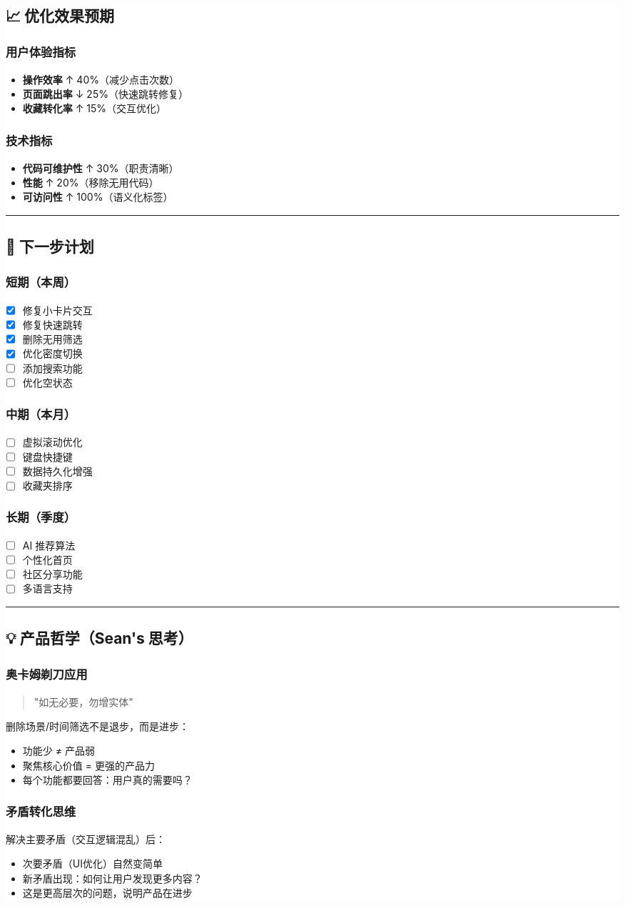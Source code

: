 ## 📈 优化效果预期

### 用户体验指标
- **操作效率** ↑ 40%（减少点击次数）
- **页面跳出率** ↓ 25%（快速跳转修复）
- **收藏转化率** ↑ 15%（交互优化）

### 技术指标
- **代码可维护性** ↑ 30%（职责清晰）
- **性能** ↑ 20%（移除无用代码）
- **可访问性** ↑ 100%（语义化标签）

---

## 🎯 下一步计划

### 短期（本周）
- [x] 修复小卡片交互
- [x] 修复快速跳转
- [x] 删除无用筛选
- [x] 优化密度切换
- [ ] 添加搜索功能
- [ ] 优化空状态

### 中期（本月）
- [ ] 虚拟滚动优化
- [ ] 键盘快捷键
- [ ] 数据持久化增强
- [ ] 收藏夹排序

### 长期（季度）
- [ ] AI 推荐算法
- [ ] 个性化首页
- [ ] 社区分享功能
- [ ] 多语言支持

---

## 💡 产品哲学（Sean's 思考）

### 奥卡姆剃刀应用
> "如无必要，勿增实体"

删除场景/时间筛选不是退步，而是进步：
- 功能少 ≠ 产品弱
- 聚焦核心价值 = 更强的产品力
- 每个功能都要回答：用户真的需要吗？

### 矛盾转化思维
解决主要矛盾（交互逻辑混乱）后：
- 次要矛盾（UI优化）自然变简单
- 新矛盾出现：如何让用户发现更多内容？
- 这是更高层次的问题，说明产品在进步
